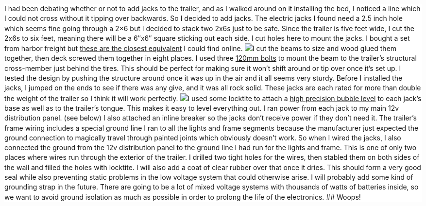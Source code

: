 I had been debating whether or not to add jacks to the trailer, and as I walked around on it installing the bed, I noticed a line which I could not cross without it tipping over backwards. So I decided to add jacks. The electric jacks I found need a 2.5 inch hole which seems fine going through a 2×6 but I decided to stack two 2x6s just to be safe. Since the trailer is five feet wide, I cut the 2x6s to six feet, meaning there will be a 6″x6″ square sticking out each side. I cut holes here to mount the jacks. I bought a set from harbor freight but [these are the closest equivalent](https://amzn.to/34iHUSf) I could find online. [![](https://i1.wp.com/movingcabin.com/wp-content/uploads/2020/09/1612670005-4892-Trailer-Construction-15.jpg?resize=780%2C585&ssl=1)](https://i1.wp.com/movingcabin.com/wp-content/uploads/2020/09/1612670005-4892-Trailer-Construction-15.jpg?ssl=1)I cut the beams to size and wood glued them together, then deck screwed them together in eight places. I used three [120mm bolts](https://amzn.to/31uvJ37) to mount the beam to the trailer’s structural cross-member just behind the tires. This should be perfect for making sure it won’t shift around or tip over once it’s set up. I tested the design by pushing the structure around once it was up in the air and it all seems very sturdy. Before I installed the jacks, I jumped on the ends to see if there was any give, and it was all rock solid. These jacks are each rated for more than double the weight of the trailer so I think it will work perfectly. [![](https://i0.wp.com/movingcabin.com/wp-content/uploads/2020/09/1612670005-5823-Trailer-Construction-14.jpg?resize=780%2C1040&ssl=1)](https://i0.wp.com/movingcabin.com/wp-content/uploads/2020/09/1612670005-5823-Trailer-Construction-14.jpg?ssl=1)I used some locktite to attach a [high precision bubble level](https://amzn.to/3kpWld2) to each jack’s base as well as to the trailer’s tongue. This makes it easy to level everything out. I ran power from each jack to my main 12v distribution panel. (see below) I also attached an inline breaker so the jacks don’t receive power if they don’t need it. The trailer’s frame wiring includes a special ground line I ran to all the lights and frame segments because the manufacturer just expected the ground connection to magically travel through painted joints which obviously doesn’t work. So when I wired the jacks, I also connected the ground from the 12v distribution panel to the ground line I had run for the lights and frame. This is one of only two places where wires run through the exterior of the trailer. I drilled two tight holes for the wires, then stabled them on both sides of the wall and filled the holes with locktite. I will also add a coat of clear rubber over that once it dries. This should form a very good seal while also preventing static problems in the low voltage system that could otherwise arise. I will probably add some kind of grounding strap in the future. There are going to be a lot of mixed voltage systems with thousands of watts of batteries inside, so we want to avoid ground isolation as much as possible in order to prolong the life of the electronics. ## Woops!
